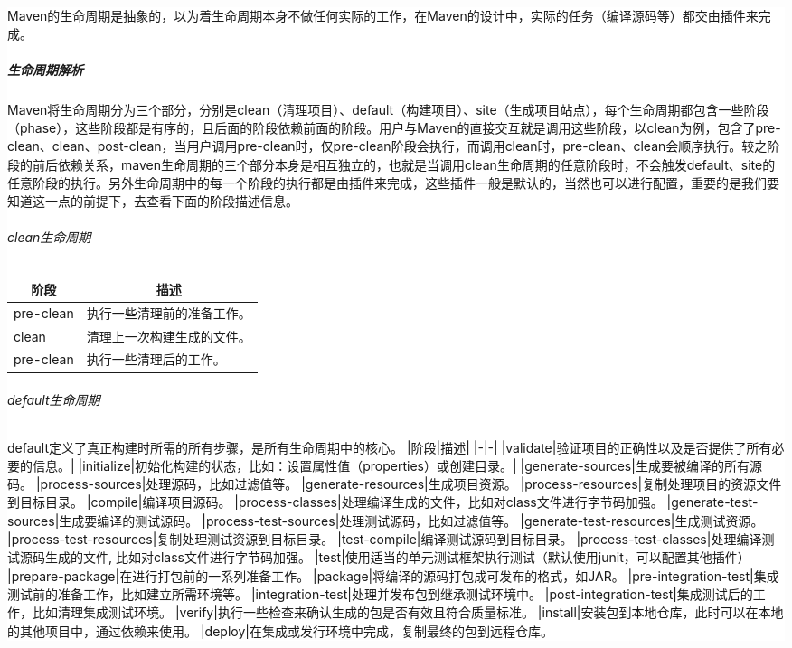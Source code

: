 Maven的生命周期是抽象的，以为着生命周期本身不做任何实际的工作，在Maven的设计中，实际的任务（编译源码等）都交由插件来完成。

##### 生命周期解析
Maven将生命周期分为三个部分，分别是clean（清理项目）、default（构建项目）、site（生成项目站点），每个生命周期都包含一些阶段（phase），这些阶段都是有序的，且后面的阶段依赖前面的阶段。用户与Maven的直接交互就是调用这些阶段，以clean为例，包含了pre-clean、clean、post-clean，当用户调用pre-clean时，仅pre-clean阶段会执行，而调用clean时，pre-clean、clean会顺序执行。较之阶段的前后依赖关系，maven生命周期的三个部分本身是相互独立的，也就是当调用clean生命周期的任意阶段时，不会触发default、site的任意阶段的执行。另外生命周期中的每一个阶段的执行都是由插件来完成，这些插件一般是默认的，当然也可以进行配置，重要的是我们要知道这一点的前提下，去查看下面的阶段描述信息。

###### clean生命周期
|阶段|描述|
|-|-|
|pre-clean|执行一些清理前的准备工作。|
|clean|清理上一次构建生成的文件。|
|pre-clean|执行一些清理后的工作。|

###### default生命周期
default定义了真正构建时所需的所有步骤，是所有生命周期中的核心。
|阶段|描述|
|-|-|
|validate|验证项目的正确性以及是否提供了所有必要的信息。|
|initialize|初始化构建的状态，比如：设置属性值（properties）或创建目录。|
|generate-sources|生成要被编译的所有源码。
|process-sources|处理源码，比如过滤值等。
|generate-resources|生成项目资源。
|process-resources|复制处理项目的资源文件到目标目录。
|compile|编译项目源码。
|process-classes|处理编译生成的文件，比如对class文件进行字节码加强。
|generate-test-sources|生成要编译的测试源码。
|process-test-sources|处理测试源码，比如过滤值等。
|generate-test-resources|生成测试资源。
|process-test-resources|复制处理测试资源到目标目录。
|test-compile|编译测试源码到目标目录。
|process-test-classes|处理编译测试源码生成的文件, 比如对class文件进行字节码加强。
|test|使用适当的单元测试框架执行测试（默认使用junit，可以配置其他插件）
|prepare-package|在进行打包前的一系列准备工作。
|package|将编译的源码打包成可发布的格式，如JAR。
|pre-integration-test|集成测试前的准备工作，比如建立所需环境等。
|integration-test|处理并发布包到继承测试环境中。
|post-integration-test|集成测试后的工作，比如清理集成测试环境。
|verify|执行一些检查来确认生成的包是否有效且符合质量标准。
|install|安装包到本地仓库，此时可以在本地的其他项目中，通过依赖来使用。
|deploy|在集成或发行环境中完成，复制最终的包到远程仓库。
